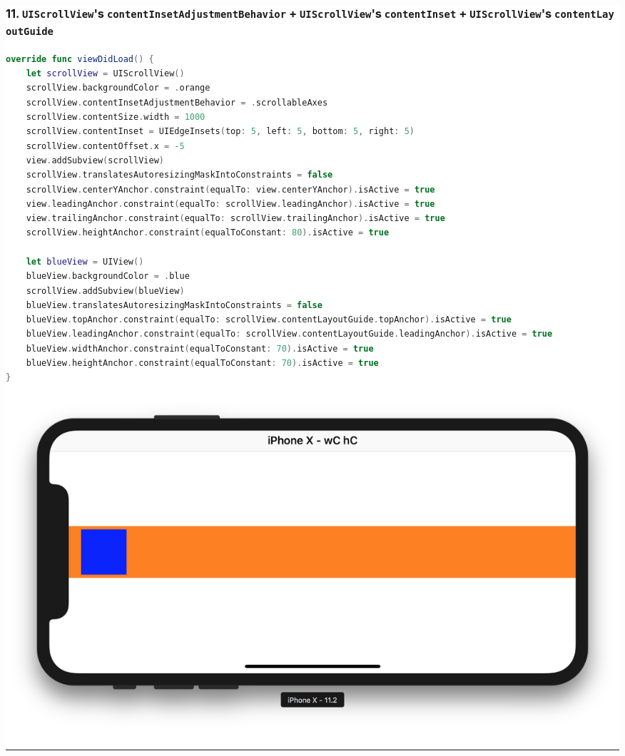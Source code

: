 ### <a name="11"></a>11. `UIScrollView`'s `contentInsetAdjustmentBehavior` + `UIScrollView`'s `contentInset` + `UIScrollView`'s `contentLayoutGuide`
```swift
override func viewDidLoad() {
    let scrollView = UIScrollView()
    scrollView.backgroundColor = .orange
    scrollView.contentInsetAdjustmentBehavior = .scrollableAxes
    scrollView.contentSize.width = 1000
    scrollView.contentInset = UIEdgeInsets(top: 5, left: 5, bottom: 5, right: 5)
    scrollView.contentOffset.x = -5
    view.addSubview(scrollView)
    scrollView.translatesAutoresizingMaskIntoConstraints = false
    scrollView.centerYAnchor.constraint(equalTo: view.centerYAnchor).isActive = true
    view.leadingAnchor.constraint(equalTo: scrollView.leadingAnchor).isActive = true
    view.trailingAnchor.constraint(equalTo: scrollView.trailingAnchor).isActive = true
    scrollView.heightAnchor.constraint(equalToConstant: 80).isActive = true
    
    let blueView = UIView()
    blueView.backgroundColor = .blue
    scrollView.addSubview(blueView)
    blueView.translatesAutoresizingMaskIntoConstraints = false
    blueView.topAnchor.constraint(equalTo: scrollView.contentLayoutGuide.topAnchor).isActive = true
    blueView.leadingAnchor.constraint(equalTo: scrollView.contentLayoutGuide.leadingAnchor).isActive = true
    blueView.widthAnchor.constraint(equalToConstant: 70).isActive = true
    blueView.heightAnchor.constraint(equalToConstant: 70).isActive = true
}
```

<img src="Images/image11.png">

---